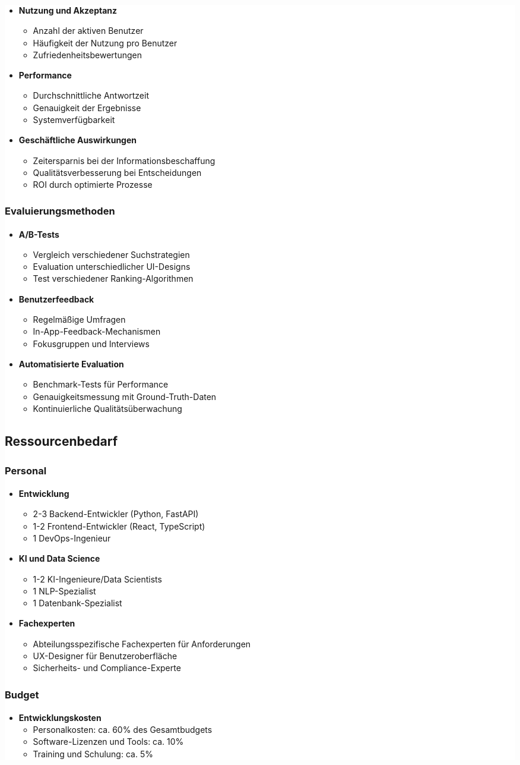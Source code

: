 - **Nutzung und Akzeptanz**
  - Anzahl der aktiven Benutzer
  - Häufigkeit der Nutzung pro Benutzer
  - Zufriedenheitsbewertungen

- **Performance**
  - Durchschnittliche Antwortzeit
  - Genauigkeit der Ergebnisse
  - Systemverfügbarkeit

- **Geschäftliche Auswirkungen**
  - Zeitersparnis bei der Informationsbeschaffung
  - Qualitätsverbesserung bei Entscheidungen
  - ROI durch optimierte Prozesse

### Evaluierungsmethoden

- **A/B-Tests**
  - Vergleich verschiedener Suchstrategien
  - Evaluation unterschiedlicher UI-Designs
  - Test verschiedener Ranking-Algorithmen

- **Benutzerfeedback**
  - Regelmäßige Umfragen
  - In-App-Feedback-Mechanismen
  - Fokusgruppen und Interviews

- **Automatisierte Evaluation**
  - Benchmark-Tests für Performance
  - Genauigkeitsmessung mit Ground-Truth-Daten
  - Kontinuierliche Qualitätsüberwachung

## Ressourcenbedarf

### Personal

- **Entwicklung**
  - 2-3 Backend-Entwickler (Python, FastAPI)
  - 1-2 Frontend-Entwickler (React, TypeScript)
  - 1 DevOps-Ingenieur

- **KI und Data Science**
  - 1-2 KI-Ingenieure/Data Scientists
  - 1 NLP-Spezialist
  - 1 Datenbank-Spezialist

- **Fachexperten**
  - Abteilungsspezifische Fachexperten für Anforderungen
  - UX-Designer für Benutzeroberfläche
  - Sicherheits- und Compliance-Experte

### Budget

- **Entwicklungskosten**
  - Personalkosten: ca. 60% des Gesamtbudgets
  - Software-Lizenzen und Tools: ca. 10%
  - Training und Schulung: ca. 5%
